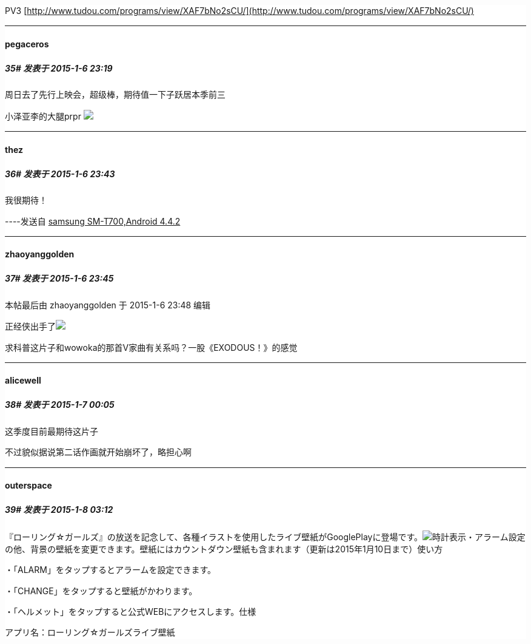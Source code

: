 PV3
[http://www.tudou.com/programs/view/XAF7bNo2sCU/](http://www.tudou.com/programs/view/XAF7bNo2sCU/)

*****

####  pegaceros  
##### 35#       发表于 2015-1-6 23:19

周日去了先行上映会，超级棒，期待值一下子跃居本季前三

小泽亚李的大腿prpr <img src="https://static.saraba1st.com/image/smiley/face/33.gif" referrerpolicy="no-referrer">

*****

####  thez  
##### 36#       发表于 2015-1-6 23:43

我很期待！

----发送自 [samsung SM-T700,Android 4.4.2](http://stage1.5j4m.com/?1.17)

*****

####  zhaoyanggolden  
##### 37#       发表于 2015-1-6 23:45

 本帖最后由 zhaoyanggolden 于 2015-1-6 23:48 编辑 

正经侠出手了<img src="https://static.saraba1st.com/image/smiley/face/161.jpg" referrerpolicy="no-referrer">

求科普这片子和wowoka的那首V家曲有关系吗？一股《EXODOUS！》的感觉

*****

####  alicewell  
##### 38#       发表于 2015-1-7 00:05

这季度目前最期待这片子

不过貌似据说第二话作画就开始崩坏了，略担心啊

*****

####  outerspace  
##### 39#       发表于 2015-1-8 03:12

『ローリング☆ガールズ』の放送を記念して、各種イラストを使用したライブ壁紙がGooglePlayに登場です。<img src="http://rollinggirls.com/img/wallpaper_sample.jpg" referrerpolicy="no-referrer">時計表示・アラーム設定の他、背景の壁紙を変更できます。壁紙にはカウントダウン壁紙も含まれます（更新は2015年1月10日まで）使い方

・「ALARM」をタップするとアラームを設定できます。

・「CHANGE」をタップすると壁紙がかわります。

・「ヘルメット」をタップすると公式WEBにアクセスします。仕様

アプリ名：ローリング☆ガールズライブ壁紙
